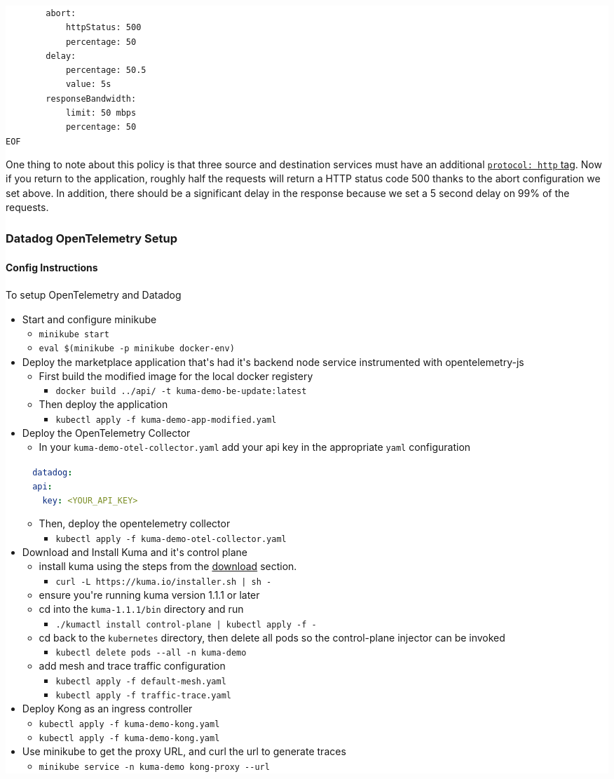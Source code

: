 ```bash
        abort:
            httpStatus: 500
            percentage: 50
        delay:
            percentage: 50.5
            value: 5s
        responseBandwidth:
            limit: 50 mbps
            percentage: 50 
EOF
```

One thing to note about this policy is that three source and destination services must have an additional [`protocol: http` tag](https://kuma.io/docs/latest/policies/http-support-in-kuma/). Now if you return to the application, roughly half the requests will return a HTTP status code 500 thanks to the abort configuration we set above. In addition, there should be a significant delay in the response because we set a 5 second delay on 99% of the requests.

### Datadog OpenTelemetry Setup

#### Config Instructions

To setup OpenTelemetry and Datadog

- Start and configure minikube
  - `minikube start`
  - `eval $(minikube -p minikube docker-env)`
- Deploy the marketplace application that's had it's backend node service instrumented with opentelemetry-js
  - First build the modified image for the local docker registery
    - `docker build ../api/ -t kuma-demo-be-update:latest`
  - Then deploy the application
    - `kubectl apply -f kuma-demo-app-modified.yaml`
- Deploy the OpenTelemetry Collector
  - In your `kuma-demo-otel-collector.yaml` add your api key in the appropriate `yaml` configuration
  ```yaml
    datadog:
    api:
      key: <YOUR_API_KEY>
  ```
  - Then, deploy the opentelemetry collector
    - `kubectl apply -f kuma-demo-otel-collector.yaml`
- Download and Install Kuma and it's control plane
  - install kuma using the steps from the [download](#download) section.
    - `curl -L https://kuma.io/installer.sh | sh -`
  - ensure you're running kuma version 1.1.1 or later
  - cd into the `kuma-1.1.1/bin` directory and run
    - `./kumactl install control-plane | kubectl apply -f -`
  - cd back to the `kubernetes` directory, then delete all pods so the control-plane injector can be invoked
    - `kubectl delete pods --all -n kuma-demo`
  - add mesh and trace traffic configuration
    - `kubectl apply -f default-mesh.yaml`
    - `kubectl apply -f traffic-trace.yaml`
- Deploy Kong as an ingress controller
  - `kubectl apply -f kuma-demo-kong.yaml`
  - `kubectl apply -f kuma-demo-kong.yaml`
- Use minikube to get the proxy URL, and curl the url to generate traces
  - `minikube service -n kuma-demo kong-proxy --url`
